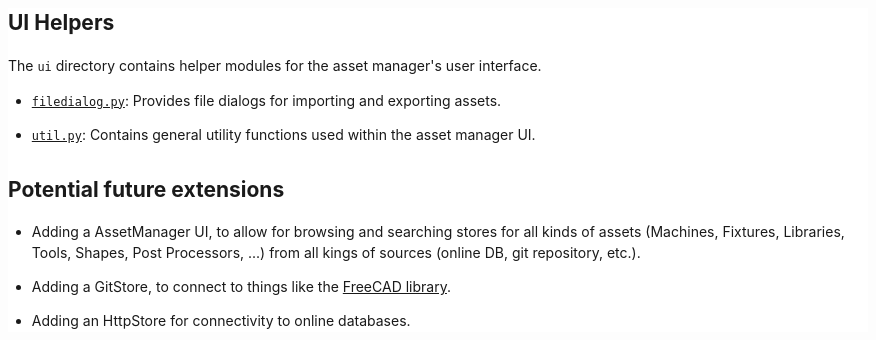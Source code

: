 ## UI Helpers

The `ui` directory contains helper modules for the asset manager's user interface.

- [`filedialog.py`](ui/filedialog.py):
  Provides file dialogs for importing and exporting assets.

- [`util.py`](ui/util.py): Contains general utility
  functions used within the asset manager UI.


## Potential future extensions

- Adding a AssetManager UI, to allow for browsing and searching stores for all kinds of
  assets (Machines, Fixtures, Libraries, Tools, Shapes, Post Processors, ...)
  from all kings of sources (online DB, git repository, etc.).

- Adding a GitStore, to connect to things like the [FreeCAD library](https://github.com/FreeCAD/FreeCAD-library).

- Adding an HttpStore for connectivity to online databases.
